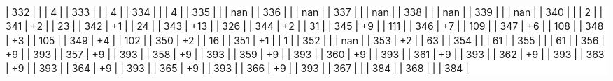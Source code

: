 |  332 |       |          |       4 |
|  333 |       |          |       4 |
|  334 |       |          |       4 |
|  335 |       |          |     nan |
|  336 |       |          |     nan |
|  337 |       |          |     nan |
|  338 |       |          |     nan |
|  339 |       |          |     nan |
|  340 |       |          |       2 |
|  341 |    +2 |          |      23 |
|  342 |    +1 |          |      24 |
|  343 |   +13 |          |     326 |
|  344 |    +2 |          |      31 |
|  345 |    +9 |          |     111 |
|  346 |    +7 |          |     109 |
|  347 |    +6 |          |     108 |
|  348 |    +3 |          |     105 |
|  349 |    +4 |          |     102 |
|  350 |    +2 |          |      16 |
|  351 |    +1 |          |       1 |
|  352 |       |          |     nan |
|  353 |    +2 |          |      63 |
|  354 |       |          |      61 |
|  355 |       |          |      61 |
|  356 |    +9 |          |     393 |
|  357 |    +9 |          |     393 |
|  358 |    +9 |          |     393 |
|  359 |    +9 |          |     393 |
|  360 |    +9 |          |     393 |
|  361 |    +9 |          |     393 |
|  362 |    +9 |          |     393 |
|  363 |    +9 |          |     393 |
|  364 |    +9 |          |     393 |
|  365 |    +9 |          |     393 |
|  366 |    +9 |          |     393 |
|  367 |       |          |     384 |
|  368 |       |          |     384 |